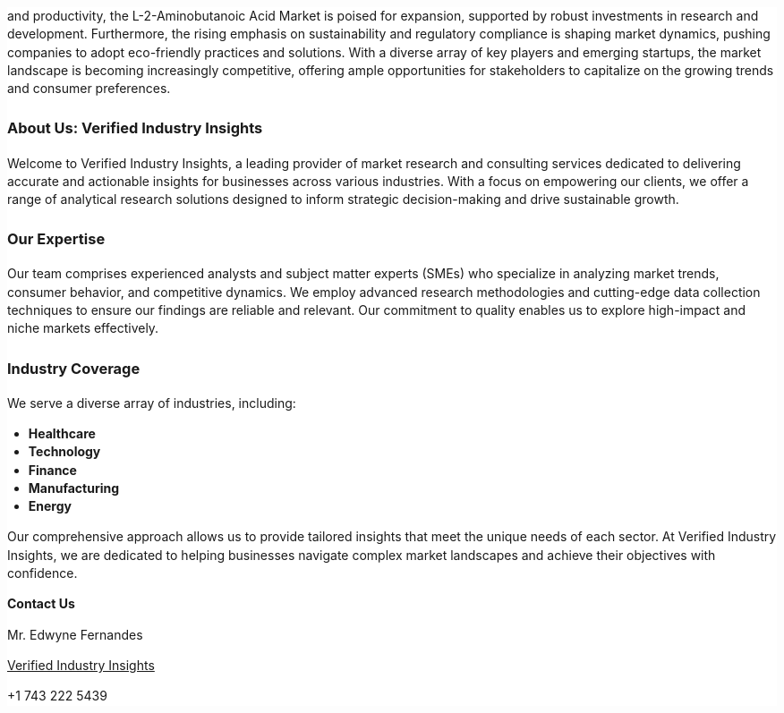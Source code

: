 and productivity, the L-2-Aminobutanoic Acid Market is poised for expansion, supported by robust investments in research and development. Furthermore, the rising emphasis on sustainability and regulatory compliance is shaping market dynamics, pushing companies to adopt eco-friendly practices and solutions. With a diverse array of key players and emerging startups, the market landscape is becoming increasingly competitive, offering ample opportunities for stakeholders to capitalize on the growing trends and consumer preferences.</p><h3>About Us: Verified Industry Insights</h3><p>Welcome to Verified Industry Insights, a leading provider of market research and consulting services dedicated to delivering accurate and actionable insights for businesses across various industries. With a focus on empowering our clients, we offer a range of analytical research solutions designed to inform strategic decision-making and drive sustainable growth.</p><h3>Our Expertise</h3><p>Our team comprises experienced analysts and subject matter experts (SMEs) who specialize in analyzing market trends, consumer behavior, and competitive dynamics. We employ advanced research methodologies and cutting-edge data collection techniques to ensure our findings are reliable and relevant. Our commitment to quality enables us to explore high-impact and niche markets effectively.</p><h3>Industry Coverage</h3><p>We serve a diverse array of industries, including:</p><ul><li><strong>Healthcare</strong></li><li><strong>Technology</strong></li><li><strong>Finance</strong></li><li><strong>Manufacturing</strong></li><li><strong>Energy</strong></li></ul><p>Our comprehensive approach allows us to provide tailored insights that meet the unique needs of each sector. At Verified Industry Insights, we are dedicated to helping businesses navigate complex market landscapes and achieve their objectives with confidence.</p><p><strong>Contact Us</strong></p><p>Mr. Edwyne Fernandes</p><p><a href="https://www.verifiedindustryinsights.com/">Verified Industry Insights</a></p><p>+1 743 222 5439</p>
